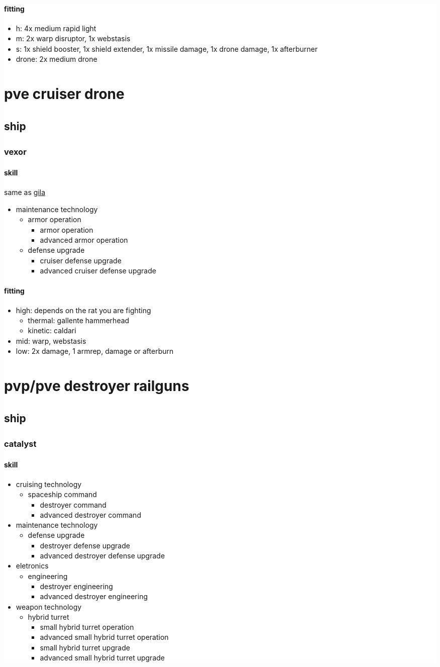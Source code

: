 #### fitting

- h: 4x medium rapid light
- m: 2x warp disruptor, 1x webstasis
- s: 1x shield booster, 1x shield extender, 1x missile damage, 1x drone damage, 1x afterburner
- drone: 2x medium drone

# pve cruiser drone

## ship

### vexor

#### skill

same as [gila](#gila)

-  maintenance technology
    - armor operation
        - armor operation
        - advanced armor operation
    - defense upgrade
        - cruiser defense upgrade
        - advanced cruiser defense upgrade

#### fitting

- high: depends on the rat you are fighting
    - thermal: gallente hammerhead
    - kinetic: caldari
- mid: warp, webstasis
- low: 2x damage, 1 armrep, damage or afterburn


# pvp/pve destroyer railguns

## ship

### catalyst

#### skill

- cruising technology
    - spaceship command
        - destroyer command
        - advanced destroyer command
- maintenance technology
    - defense upgrade
        - destroyer defense upgrade
        - advanced destroyer defense upgrade
- eletronics
    - engineering
        - destroyer engineering
        - advanced destroyer engineering
- weapon technology
    - hybrid turret
        - small hybrid turret operation
        - advanced small hybrid turret operation
        - small hybrid turret upgrade
        - advanced small hybrid turret upgrade
